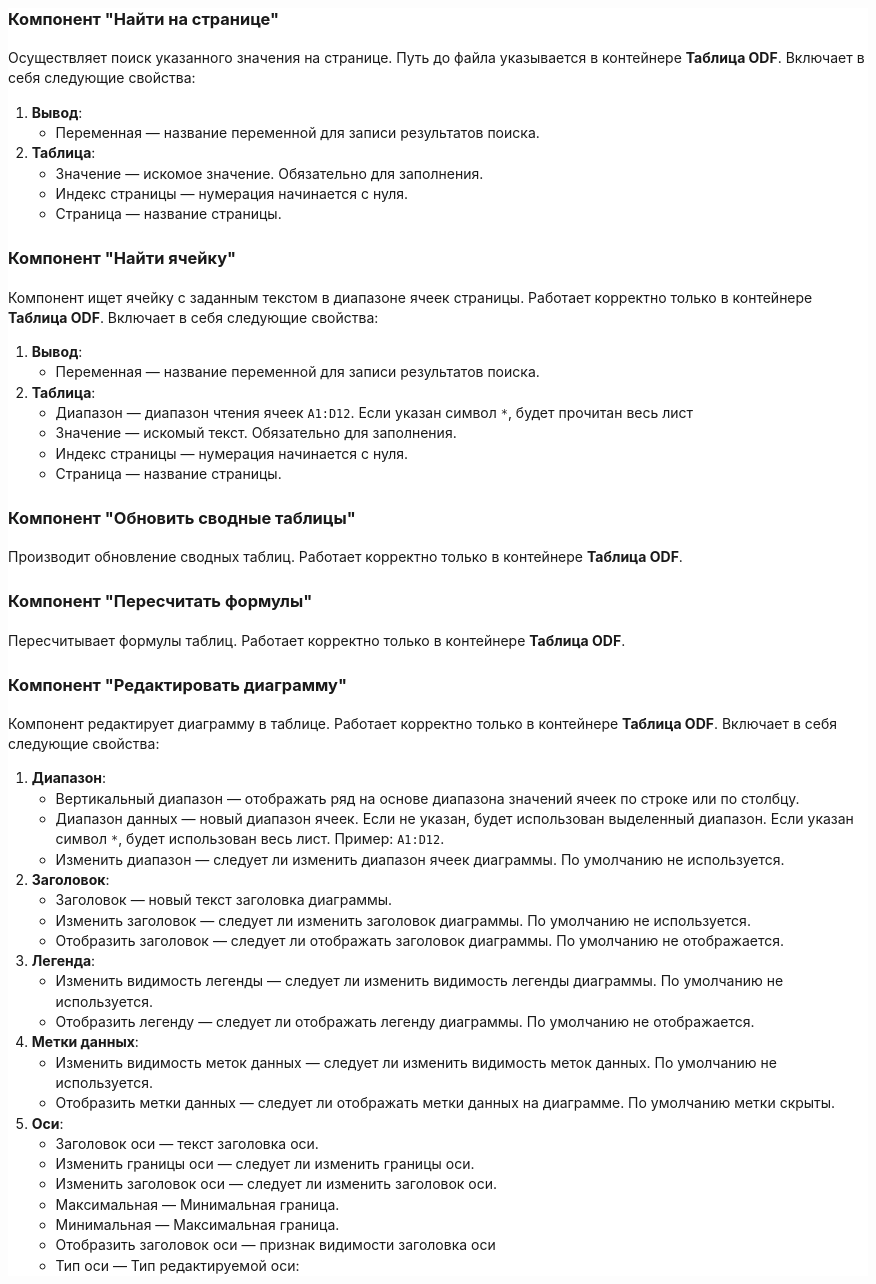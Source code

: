 ### Компонент "Найти на странице"

Осуществляет поиск указанного значения на странице. Путь до файла указывается в контейнере **Таблица ODF**. Включает в себя следующие свойства:

1. **Вывод**:
   - Переменная — название переменной для записи результатов поиска.
2. **Таблица**:
   - Значение — искомое значение. Обязательно для заполнения.
   - Индекс страницы —  нумерация начинается с нуля. 
   - Страница — название страницы.

### Компонент "Найти ячейку"

Компонент ищет ячейку с заданным текстом  в диапазоне ячеек страницы. Работает корректно только в контейнере **Таблица ODF**. Включает в себя следующие свойства:

1. **Вывод**:
   - Переменная — название переменной для записи результатов поиска.
2. **Таблица**:
   - Диапазон — диапазон чтения ячеек `A1:D12`.  Если указан символ `*`, будет прочитан весь лист
   - Значение — искомый текст. Обязательно для заполнения.
   - Индекс страницы —  нумерация начинается с нуля. 
   - Страница — название страницы.

### Компонент "Обновить сводные таблицы"

Производит обновление сводных таблиц. Работает корректно только в контейнере **Таблица ODF**.

### Компонент "Пересчитать формулы"

Пересчитывает формулы таблиц. Работает корректно только в контейнере **Таблица ODF**.

### Компонент "Редактировать диаграмму"

Компонент редактирует диаграмму в таблице. Работает корректно только в контейнере **Таблица ODF**. Включает в себя следующие свойства:

1. **Диапазон**:
   - Вертикальный диапазон — отображать ряд на основе диапазона значений ячеек по строке или по столбцу.
   - Диапазон данных — новый диапазон ячеек. Если не указан, будет использован выделенный диапазон. Если указан символ `*`, будет использован весь лист. Пример: `A1:D12`.
   - Изменить диапазон — следует ли изменить диапазон ячеек диаграммы. По умолчанию не используется.
2. **Заголовок**:
   - Заголовок — новый текст заголовка диаграммы.
   - Изменить заголовок — следует ли изменить заголовок диаграммы. По умолчанию не используется.
   - Отобразить заголовок — следует ли отображать заголовок диаграммы. По умолчанию не отображается.
3. **Легенда**:
    - Изменить видимость легенды — следует ли изменить видимость легенды диаграммы. По умолчанию не используется.
    - Отобразить легенду — следует ли отображать легенду диаграммы. По умолчанию не отображается.
4. **Метки данных**:
   - Изменить видимость меток данных — следует ли изменить видимость меток данных. По умолчанию не используется.
   - Отобразить метки данных — следует ли отображать метки данных на диаграмме. По умолчанию метки скрыты.
5. **Оси**:
   - Заголовок оси — текст заголовка оси.
   - Изменить границы оси — следует ли изменить границы оси.
   - Изменить заголовок оси — следует ли изменить заголовок оси.
   - Максимальная — Минимальная граница. 
   - Минимальная — Максимальная граница.
   - Отобразить заголовок оси — признак видимости заголовка оси
   - Тип оси — Тип редактируемой оси: